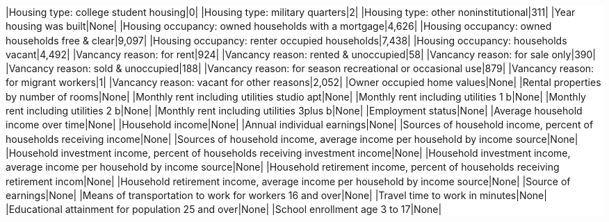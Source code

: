 |Housing type: college student housing|0|
|Housing type: military quarters|2|
|Housing type: other noninstitutional|311|
|Year housing was built|None|
|Housing occupancy: owned households with a mortgage|4,626|
|Housing occupancy: owned households free & clear|9,097|
|Housing occupancy: renter occupied households|7,438|
|Housing occupancy: households vacant|4,492|
|Vancancy reason: for rent|924|
|Vancancy reason: rented & unoccupied|58|
|Vancancy reason: for sale only|390|
|Vancancy reason: sold & unoccupied|188|
|Vancancy reason: for season recreational or occasional use|879|
|Vancancy reason: for migrant workers|1|
|Vancancy reason: vacant for other reasons|2,052|
|Owner occupied home values|None|
|Rental properties by number of rooms|None|
|Monthly rent including utilities studio apt|None|
|Monthly rent including utilities 1 b|None|
|Monthly rent including utilities 2 b|None|
|Monthly rent including utilities 3plus b|None|
|Employment status|None|
|Average household income over time|None|
|Household income|None|
|Annual individual earnings|None|
|Sources of household income, percent of households receiving income|None|
|Sources of household income, average income per household by income source|None|
|Household investment income, percent of households receiving investment income|None|
|Household investment income, average income per household by income source|None|
|Household retirement income, percent of households receiving retirement incom|None|
|Household retirement income, average income per household by income source|None|
|Source of earnings|None|
|Means of transportation to work for workers 16 and over|None|
|Travel time to work in minutes|None|
|Educational attainment for population 25 and over|None|
|School enrollment age 3 to 17|None|

